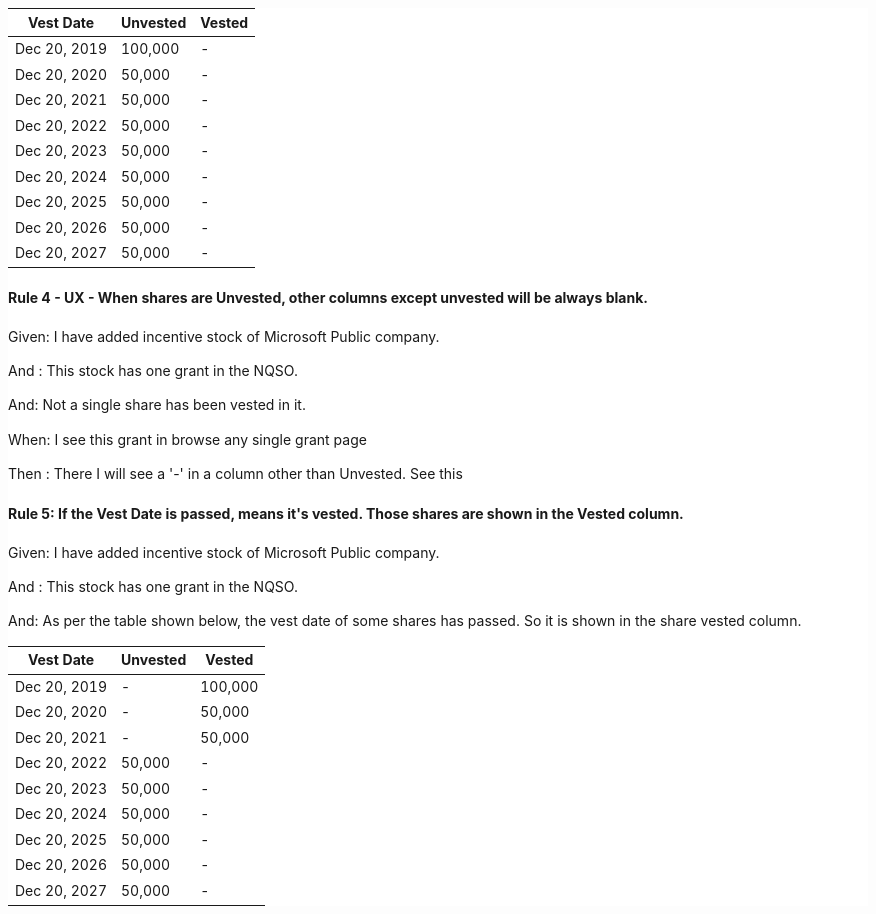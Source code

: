 | Vest Date    | Unvested | Vested |
| ------------ | -------- | ------ |
| Dec 20, 2019 | 100,000  | -      |
| Dec 20, 2020 | 50,000   | -      |
| Dec 20, 2021 | 50,000   | -      |
| Dec 20, 2022 | 50,000   | -      |
| Dec 20, 2023 | 50,000   | -      |
| Dec 20, 2024 | 50,000   | -      |
| Dec 20, 2025 | 50,000   | -      |
| Dec 20, 2026 | 50,000   | -      |
| Dec 20, 2027 | 50,000   | -      |

#### Rule 4 - UX - When shares are Unvested, other columns except unvested will be always blank.

Given: I have added incentive stock of Microsoft Public company.

And : This stock has one grant in the NQSO.

And: Not a single share has been vested in it.

When: I see this grant in browse any single grant page

Then : There I will see a '-' in a column other than Unvested. See this

#### Rule 5: If the Vest Date is passed, means it's vested. Those shares are shown in the Vested column.

Given: I have added incentive stock of Microsoft Public company.

And : This stock has one grant in the NQSO.

And: As per the table shown below, the vest date of some shares has passed. So it is shown in the share vested column.

| Vest Date    | Unvested | Vested  |
| ------------ | -------- | ------- |
| Dec 20, 2019 | -        | 100,000 |
| Dec 20, 2020 | -        | 50,000  |
| Dec 20, 2021 | -        | 50,000  |
| Dec 20, 2022 | 50,000   | -       |
| Dec 20, 2023 | 50,000   | -       |
| Dec 20, 2024 | 50,000   | -       |
| Dec 20, 2025 | 50,000   | -       |
| Dec 20, 2026 | 50,000   | -       |
| Dec 20, 2027 | 50,000   | -       |
